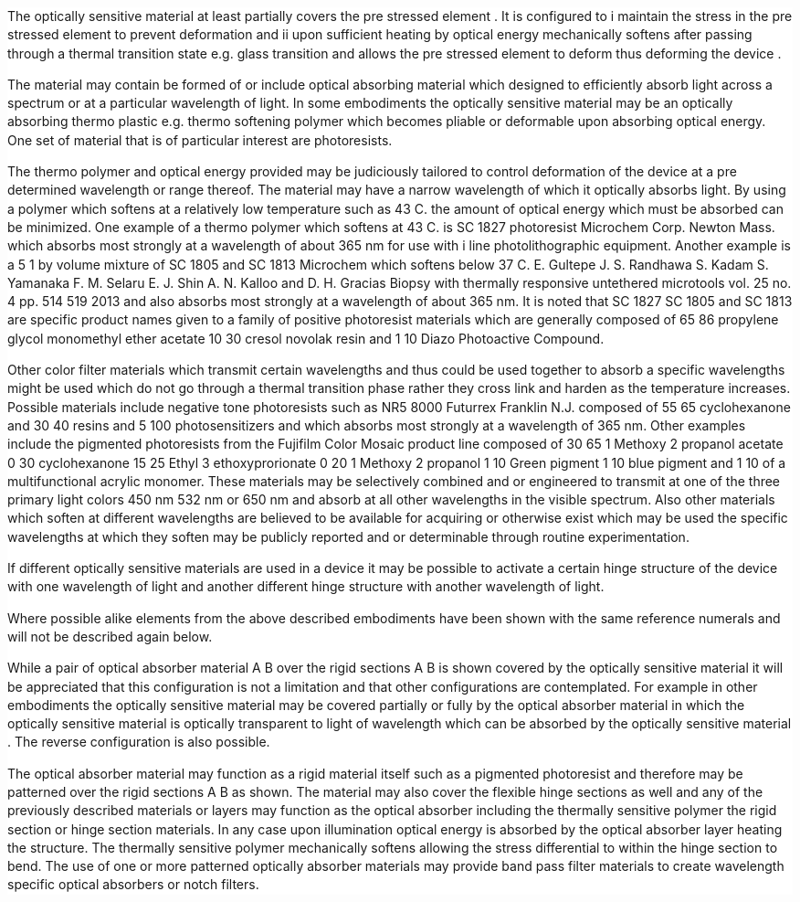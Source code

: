 The optically sensitive material at least partially covers the pre stressed element . It is configured to i maintain the stress in the pre stressed element to prevent deformation and ii upon sufficient heating by optical energy mechanically softens after passing through a thermal transition state e.g. glass transition and allows the pre stressed element to deform thus deforming the device .

The material may contain be formed of or include optical absorbing material which designed to efficiently absorb light across a spectrum or at a particular wavelength of light. In some embodiments the optically sensitive material may be an optically absorbing thermo plastic e.g. thermo softening polymer which becomes pliable or deformable upon absorbing optical energy. One set of material that is of particular interest are photoresists.

The thermo polymer and optical energy provided may be judiciously tailored to control deformation of the device at a pre determined wavelength or range thereof. The material may have a narrow wavelength of which it optically absorbs light. By using a polymer which softens at a relatively low temperature such as 43 C. the amount of optical energy which must be absorbed can be minimized. One example of a thermo polymer which softens at 43 C. is SC 1827 photoresist Microchem Corp. Newton Mass. which absorbs most strongly at a wavelength of about 365 nm for use with i line photolithographic equipment. Another example is a 5 1 by volume mixture of SC 1805 and SC 1813 Microchem which softens below 37 C. E. Gultepe J. S. Randhawa S. Kadam S. Yamanaka F. M. Selaru E. J. Shin A. N. Kalloo and D. H. Gracias Biopsy with thermally responsive untethered microtools vol. 25 no. 4 pp. 514 519 2013 and also absorbs most strongly at a wavelength of about 365 nm. It is noted that SC 1827 SC 1805 and SC 1813 are specific product names given to a family of positive photoresist materials which are generally composed of 65 86 propylene glycol monomethyl ether acetate 10 30 cresol novolak resin and 1 10 Diazo Photoactive Compound.

Other color filter materials which transmit certain wavelengths and thus could be used together to absorb a specific wavelengths might be used which do not go through a thermal transition phase rather they cross link and harden as the temperature increases. Possible materials include negative tone photoresists such as NR5 8000 Futurrex Franklin N.J. composed of 55 65 cyclohexanone and 30 40 resins and 5 100 photosensitizers and which absorbs most strongly at a wavelength of 365 nm. Other examples include the pigmented photoresists from the Fujifilm Color Mosaic product line composed of 30 65 1 Methoxy 2 propanol acetate 0 30 cyclohexanone 15 25 Ethyl 3 ethoxyprorionate 0 20 1 Methoxy 2 propanol 1 10 Green pigment 1 10 blue pigment and 1 10 of a multifunctional acrylic monomer. These materials may be selectively combined and or engineered to transmit at one of the three primary light colors 450 nm 532 nm or 650 nm and absorb at all other wavelengths in the visible spectrum. Also other materials which soften at different wavelengths are believed to be available for acquiring or otherwise exist which may be used the specific wavelengths at which they soften may be publicly reported and or determinable through routine experimentation.

If different optically sensitive materials are used in a device it may be possible to activate a certain hinge structure of the device with one wavelength of light and another different hinge structure with another wavelength of light.

Where possible alike elements from the above described embodiments have been shown with the same reference numerals and will not be described again below.

While a pair of optical absorber material A B over the rigid sections A B is shown covered by the optically sensitive material it will be appreciated that this configuration is not a limitation and that other configurations are contemplated. For example in other embodiments the optically sensitive material may be covered partially or fully by the optical absorber material in which the optically sensitive material is optically transparent to light of wavelength which can be absorbed by the optically sensitive material . The reverse configuration is also possible.

The optical absorber material may function as a rigid material itself such as a pigmented photoresist and therefore may be patterned over the rigid sections A B as shown. The material may also cover the flexible hinge sections as well and any of the previously described materials or layers may function as the optical absorber including the thermally sensitive polymer the rigid section or hinge section materials. In any case upon illumination optical energy is absorbed by the optical absorber layer heating the structure. The thermally sensitive polymer mechanically softens allowing the stress differential to within the hinge section to bend. The use of one or more patterned optically absorber materials may provide band pass filter materials to create wavelength specific optical absorbers or notch filters.
